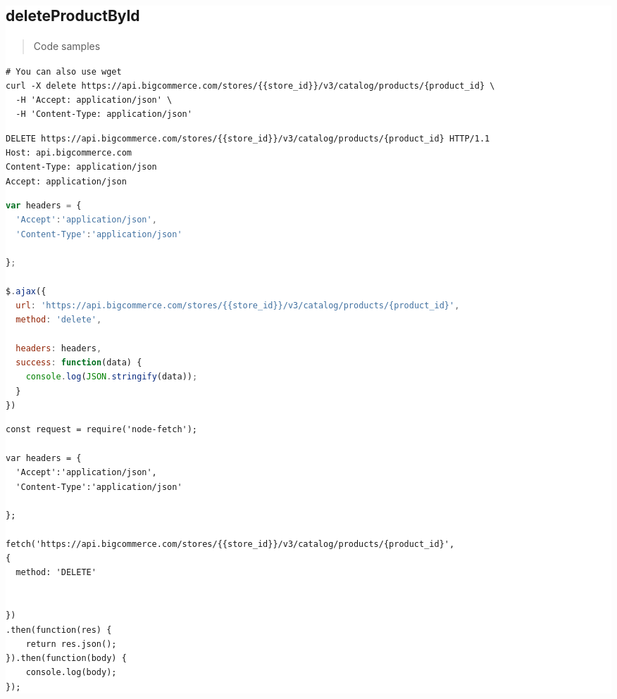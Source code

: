 </aside>

## deleteProductById

> Code samples

````shell
# You can also use wget
curl -X delete https://api.bigcommerce.com/stores/{{store_id}}/v3/catalog/products/{product_id} \ 
  -H 'Accept: application/json' \ 
  -H 'Content-Type: application/json'

````

````http
DELETE https://api.bigcommerce.com/stores/{{store_id}}/v3/catalog/products/{product_id} HTTP/1.1
Host: api.bigcommerce.com
Content-Type: application/json
Accept: application/json

````

````javascript
var headers = {
  'Accept':'application/json',
  'Content-Type':'application/json'

};

$.ajax({
  url: 'https://api.bigcommerce.com/stores/{{store_id}}/v3/catalog/products/{product_id}',
  method: 'delete',
  
  headers: headers,
  success: function(data) {
    console.log(JSON.stringify(data));
  }
})
````

````javascript--nodejs
const request = require('node-fetch');

var headers = {
  'Accept':'application/json',
  'Content-Type':'application/json'

};

fetch('https://api.bigcommerce.com/stores/{{store_id}}/v3/catalog/products/{product_id}',
{ 
  method: 'DELETE'
  
  
})
.then(function(res) {
    return res.json();
}).then(function(body) {
    console.log(body);
});
````
